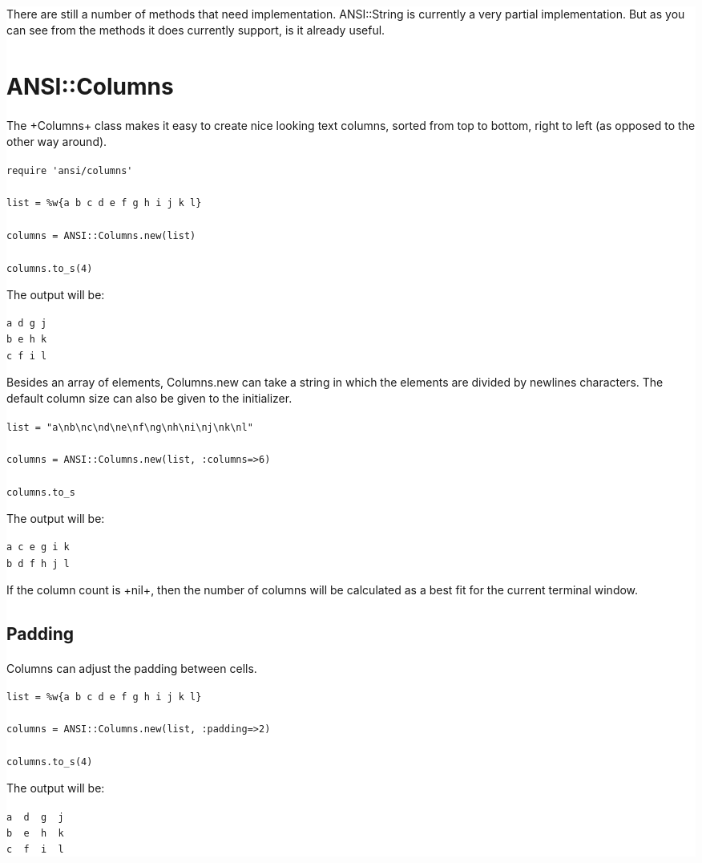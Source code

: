 There are still a number of methods that need implementation.
ANSI::String is currently a very partial implementation. But
as you can see from the methods it does currently support,
is it already useful.


# ANSI::Columns

The +Columns+ class makes it easy to create nice looking text columns,
sorted from top to bottom, right to left (as opposed to the other way
around).

    require 'ansi/columns'

    list = %w{a b c d e f g h i j k l}

    columns = ANSI::Columns.new(list)

    columns.to_s(4)

The output will be:

    a d g j
    b e h k
    c f i l

Besides an array of elements, Columns.new can take a string in which
the elements are divided by newlines characters. The default column
size can also be given to the initializer.

    list = "a\nb\nc\nd\ne\nf\ng\nh\ni\nj\nk\nl"

    columns = ANSI::Columns.new(list, :columns=>6)

    columns.to_s

The output will be:

    a c e g i k
    b d f h j l

If the column count is +nil+, then the number of columns will be calculated
as a best fit for the current terminal window.

## Padding

Columns can adjust the padding between cells.

    list = %w{a b c d e f g h i j k l}

    columns = ANSI::Columns.new(list, :padding=>2)

    columns.to_s(4)

The output will be:

    a  d  g  j
    b  e  h  k
    c  f  i  l
